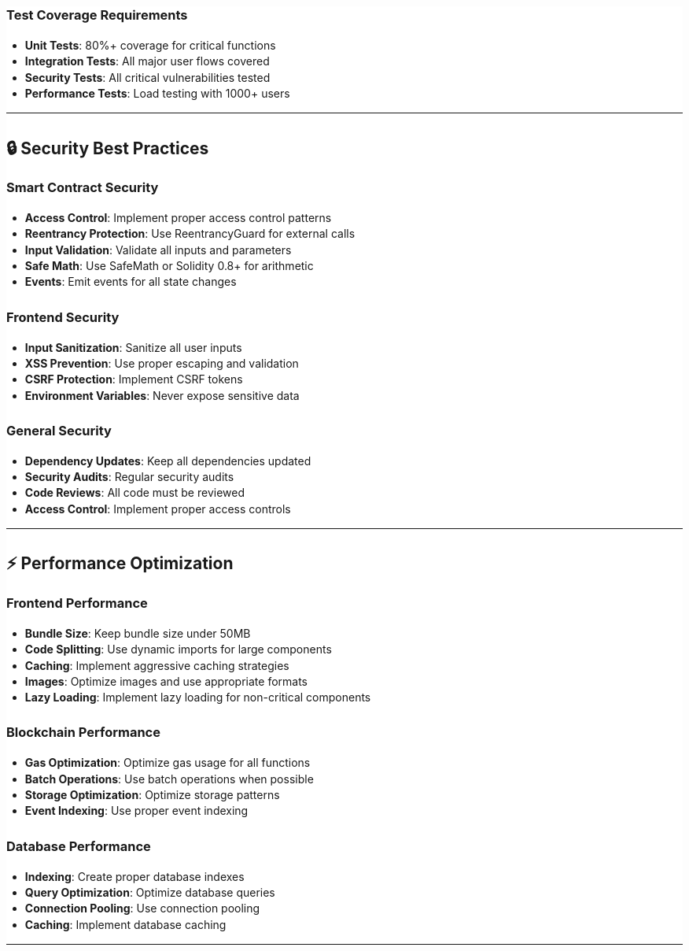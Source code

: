 ### Test Coverage Requirements
- **Unit Tests**: 80%+ coverage for critical functions
- **Integration Tests**: All major user flows covered
- **Security Tests**: All critical vulnerabilities tested
- **Performance Tests**: Load testing with 1000+ users

---

## 🔒 Security Best Practices

### Smart Contract Security
- **Access Control**: Implement proper access control patterns
- **Reentrancy Protection**: Use ReentrancyGuard for external calls
- **Input Validation**: Validate all inputs and parameters
- **Safe Math**: Use SafeMath or Solidity 0.8+ for arithmetic
- **Events**: Emit events for all state changes

### Frontend Security
- **Input Sanitization**: Sanitize all user inputs
- **XSS Prevention**: Use proper escaping and validation
- **CSRF Protection**: Implement CSRF tokens
- **Environment Variables**: Never expose sensitive data

### General Security
- **Dependency Updates**: Keep all dependencies updated
- **Security Audits**: Regular security audits
- **Code Reviews**: All code must be reviewed
- **Access Control**: Implement proper access controls

---

## ⚡ Performance Optimization

### Frontend Performance
- **Bundle Size**: Keep bundle size under 50MB
- **Code Splitting**: Use dynamic imports for large components
- **Caching**: Implement aggressive caching strategies
- **Images**: Optimize images and use appropriate formats
- **Lazy Loading**: Implement lazy loading for non-critical components

### Blockchain Performance
- **Gas Optimization**: Optimize gas usage for all functions
- **Batch Operations**: Use batch operations when possible
- **Storage Optimization**: Optimize storage patterns
- **Event Indexing**: Use proper event indexing

### Database Performance
- **Indexing**: Create proper database indexes
- **Query Optimization**: Optimize database queries
- **Connection Pooling**: Use connection pooling
- **Caching**: Implement database caching

---